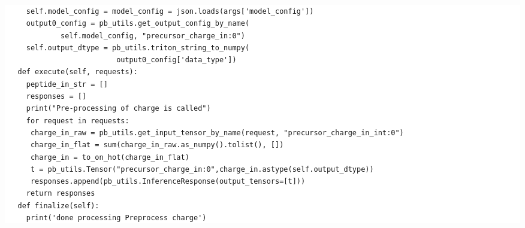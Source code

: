 ```
     self.model_config = model_config = json.loads(args['model_config'])
     output0_config = pb_utils.get_output_config_by_name(
             self.model_config, "precursor_charge_in:0")
     self.output_dtype = pb_utils.triton_string_to_numpy(
                          output0_config['data_type'])
   def execute(self, requests):
     peptide_in_str = []
     responses = []
     print("Pre-processing of charge is called")
     for request in requests:
      charge_in_raw = pb_utils.get_input_tensor_by_name(request, "precursor_charge_in_int:0")
      charge_in_flat = sum(charge_in_raw.as_numpy().tolist(), [])
      charge_in = to_on_hot(charge_in_flat)
      t = pb_utils.Tensor("precursor_charge_in:0",charge_in.astype(self.output_dtype))
      responses.append(pb_utils.InferenceResponse(output_tensors=[t]))
     return responses
   def finalize(self):
     print('done processing Preprocess charge')
```
